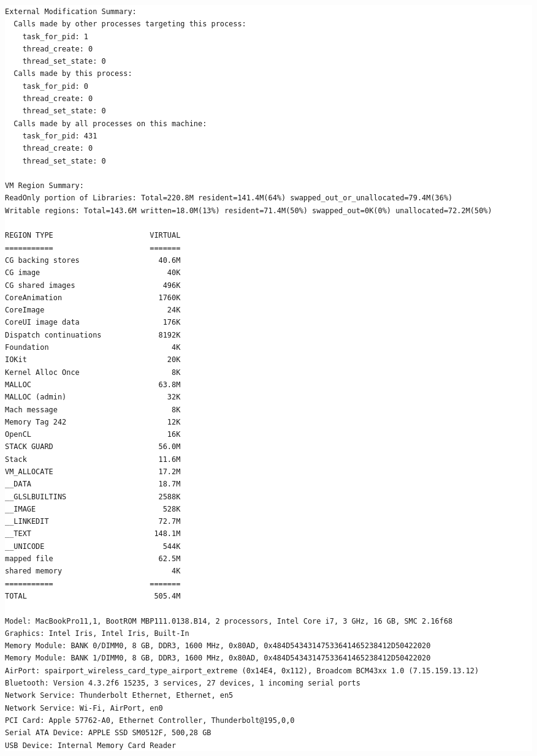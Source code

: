 
    External Modification Summary:
      Calls made by other processes targeting this process:
        task_for_pid: 1
        thread_create: 0
        thread_set_state: 0
      Calls made by this process:
        task_for_pid: 0
        thread_create: 0
        thread_set_state: 0
      Calls made by all processes on this machine:
        task_for_pid: 431
        thread_create: 0
        thread_set_state: 0

    VM Region Summary:
    ReadOnly portion of Libraries: Total=220.8M resident=141.4M(64%) swapped_out_or_unallocated=79.4M(36%)
    Writable regions: Total=143.6M written=18.0M(13%) resident=71.4M(50%) swapped_out=0K(0%) unallocated=72.2M(50%)
     
    REGION TYPE                      VIRTUAL
    ===========                      =======
    CG backing stores                  40.6M
    CG image                             40K
    CG shared images                    496K
    CoreAnimation                      1760K
    CoreImage                            24K
    CoreUI image data                   176K
    Dispatch continuations             8192K
    Foundation                            4K
    IOKit                                20K
    Kernel Alloc Once                     8K
    MALLOC                             63.8M
    MALLOC (admin)                       32K
    Mach message                          8K
    Memory Tag 242                       12K
    OpenCL                               16K
    STACK GUARD                        56.0M
    Stack                              11.6M
    VM_ALLOCATE                        17.2M
    __DATA                             18.7M
    __GLSLBUILTINS                     2588K
    __IMAGE                             528K
    __LINKEDIT                         72.7M
    __TEXT                            148.1M
    __UNICODE                           544K
    mapped file                        62.5M
    shared memory                         4K
    ===========                      =======
    TOTAL                             505.4M

    Model: MacBookPro11,1, BootROM MBP111.0138.B14, 2 processors, Intel Core i7, 3 GHz, 16 GB, SMC 2.16f68
    Graphics: Intel Iris, Intel Iris, Built-In
    Memory Module: BANK 0/DIMM0, 8 GB, DDR3, 1600 MHz, 0x80AD, 0x484D54343147533641465238412D50422020
    Memory Module: BANK 1/DIMM0, 8 GB, DDR3, 1600 MHz, 0x80AD, 0x484D54343147533641465238412D50422020
    AirPort: spairport_wireless_card_type_airport_extreme (0x14E4, 0x112), Broadcom BCM43xx 1.0 (7.15.159.13.12)
    Bluetooth: Version 4.3.2f6 15235, 3 services, 27 devices, 1 incoming serial ports
    Network Service: Thunderbolt Ethernet, Ethernet, en5
    Network Service: Wi-Fi, AirPort, en0
    PCI Card: Apple 57762-A0, Ethernet Controller, Thunderbolt@195,0,0
    Serial ATA Device: APPLE SSD SM0512F, 500,28 GB
    USB Device: Internal Memory Card Reader